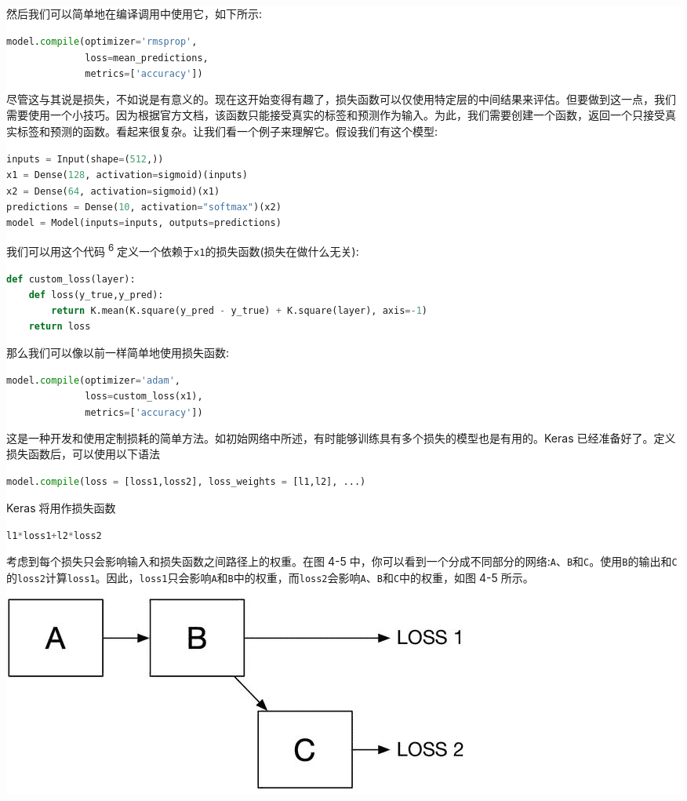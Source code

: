 然后我们可以简单地在编译调用中使用它，如下所示:

```py
model.compile(optimizer='rmsprop',
              loss=mean_predictions,
              metrics=['accuracy'])

```

尽管这与其说是损失，不如说是有意义的。现在这开始变得有趣了，损失函数可以仅使用特定层的中间结果来评估。但要做到这一点，我们需要使用一个小技巧。因为根据官方文档，该函数只能接受真实的标签和预测作为输入。为此，我们需要创建一个函数，返回一个只接受真实标签和预测的函数。看起来很复杂。让我们看一个例子来理解它。假设我们有这个模型:

```py
inputs = Input(shape=(512,))
x1 = Dense(128, activation=sigmoid)(inputs)
x2 = Dense(64, activation=sigmoid)(x1)
predictions = Dense(10, activation="softmax")(x2)
model = Model(inputs=inputs, outputs=predictions)

```

我们可以用这个代码 <sup>6</sup> 定义一个依赖于`x1`的损失函数(损失在做什么无关):

```py
def custom_loss(layer):
    def loss(y_true,y_pred):
        return K.mean(K.square(y_pred - y_true) + K.square(layer), axis=-1)
    return loss

```

那么我们可以像以前一样简单地使用损失函数:

```py
model.compile(optimizer='adam',
              loss=custom_loss(x1),
              metrics=['accuracy'])

```

这是一种开发和使用定制损耗的简单方法。如初始网络中所述，有时能够训练具有多个损失的模型也是有用的。Keras 已经准备好了。定义损失函数后，可以使用以下语法

```py
model.compile(loss = [loss1,loss2], loss_weights = [l1,l2], ...)

```

Keras 将用作损失函数

```py
l1*loss1+l2*loss2

```

考虑到每个损失只会影响输入和损失函数之间路径上的权重。在图 4-5 中，你可以看到一个分成不同部分的网络:`A`、`B`和`C`。使用`B`的输出和`C`的`loss2`计算`loss1`。因此，`loss1`只会影响`A`和`B`中的权重，而`loss2`会影响`A`、`B`和`C`中的权重，如图 4-5 所示。

![img/470317_1_En_4_Fig5_HTML.jpg](img/470317_1_En_4_Fig5_HTML.jpg)

